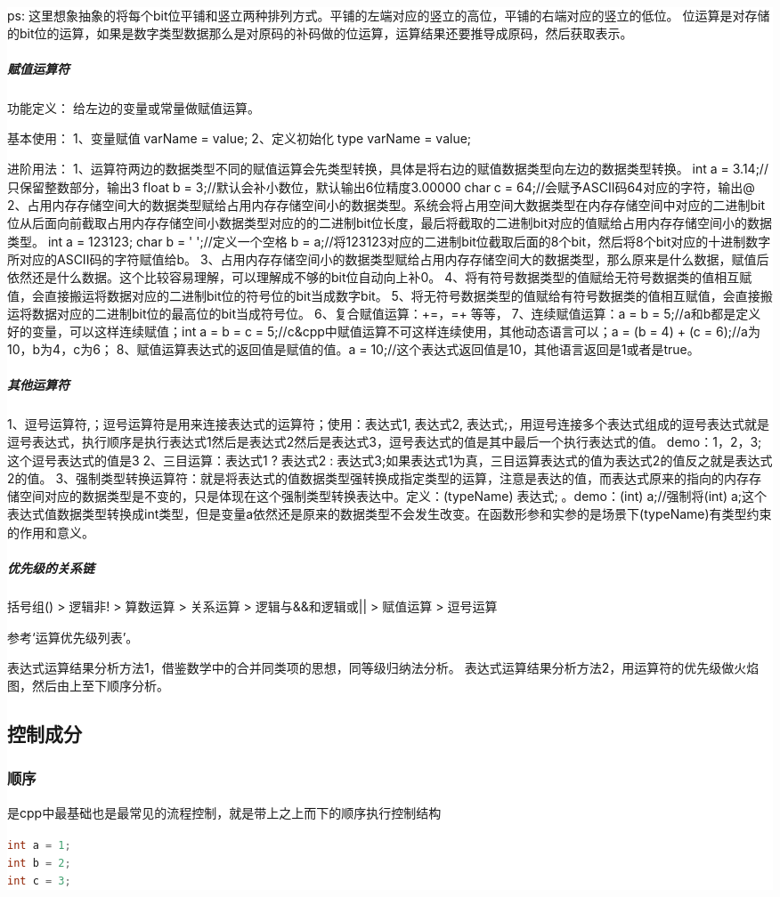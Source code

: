 ps:
这里想象抽象的将每个bit位平铺和竖立两种排列方式。平铺的左端对应的竖立的高位，平铺的右端对应的竖立的低位。
位运算是对存储的bit位的运算，如果是数字类型数据那么是对原码的补码做的位运算，运算结果还要推导成原码，然后获取表示。

##### 赋值运算符
功能定义：
给左边的变量或常量做赋值运算。

基本使用：
1、变量赋值 varName = value;
2、定义初始化 type varName = value;

进阶用法：
1、运算符两边的数据类型不同的赋值运算会先类型转换，具体是将右边的赋值数据类型向左边的数据类型转换。
int a = 3.14;//只保留整数部分，输出3
float b = 3;//默认会补小数位，默认输出6位精度3.00000
char c = 64;//会赋予ASCII码64对应的字符，输出@
2、占用内存存储空间大的数据类型赋给占用内存存储空间小的数据类型。系统会将占用空间大数据类型在内存存储空间中对应的二进制bit位从后面向前截取占用内存存储空间小数据类型对应的的二进制bit位长度，最后将截取的二进制bit对应的值赋给占用内存存储空间小的数据类型。
int a = 123123;
char b = ' ';//定义一个空格
b = a;//将123123对应的二进制bit位截取后面的8个bit，然后将8个bit对应的十进制数字所对应的ASCII码的字符赋值给b。
3、占用内存存储空间小的数据类型赋给占用内存存储空间大的数据类型，那么原来是什么数据，赋值后依然还是什么数据。这个比较容易理解，可以理解成不够的bit位自动向上补0。
4、将有符号数据类型的值赋给无符号数据类的值相互赋值，会直接搬运将数据对应的二进制bit位的符号位的bit当成数字bit。
5、将无符号数据类型的值赋给有符号数据类的值相互赋值，会直接搬运将数据对应的二进制bit位的最高位的bit当成符号位。
6、复合赋值运算：+=，=+ 等等，
7、连续赋值运算：a = b = 5;//a和b都是定义好的变量，可以这样连续赋值；int a = b = c = 5;//c&cpp中赋值运算不可这样连续使用，其他动态语言可以；a = (b = 4) + (c = 6);//a为10，b为4，c为6；
8、赋值运算表达式的返回值是赋值的值。a = 10;//这个表达式返回值是10，其他语言返回是1或者是true。

##### 其他运算符
1、逗号运算符,；逗号运算符是用来连接表达式的运算符；使用：表达式1, 表达式2, 表达式;，用逗号连接多个表达式组成的逗号表达式就是逗号表达式，执行顺序是执行表达式1然后是表达式2然后是表达式3，逗号表达式的值是其中最后一个执行表达式的值。
demo：1，2，3;这个逗号表达式的值是3
2、三目运算：表达式1 ? 表达式2 : 表达式3;如果表达式1为真，三目运算表达式的值为表达式2的值反之就是表达式2的值。
3、强制类型转换运算符：就是将表达式的值数据类型强转换成指定类型的运算，注意是表达的值，而表达式原来的指向的内存存储空间对应的数据类型是不变的，只是体现在这个强制类型转换表达中。定义：(typeName) 表达式; 。demo：(int) a;//强制将(int) a;这个表达式值数据类型转换成int类型，但是变量a依然还是原来的数据类型不会发生改变。在函数形参和实参的是场景下(typeName)有类型约束的作用和意义。

##### 优先级的关系链
括号组() > 逻辑非! > 算数运算 > 关系运算 > 逻辑与&&和逻辑或|| > 赋值运算 > 逗号运算

参考‘运算优先级列表’。

表达式运算结果分析方法1，借鉴数学中的合并同类项的思想，同等级归纳法分析。
表达式运算结果分析方法2，用运算符的优先级做火焰图，然后由上至下顺序分析。

## 控制成分
### 顺序
是cpp中最基础也是最常见的流程控制，就是带上之上而下的顺序执行控制结构

```c++
int a = 1;
int b = 2;
int c = 3;
```
